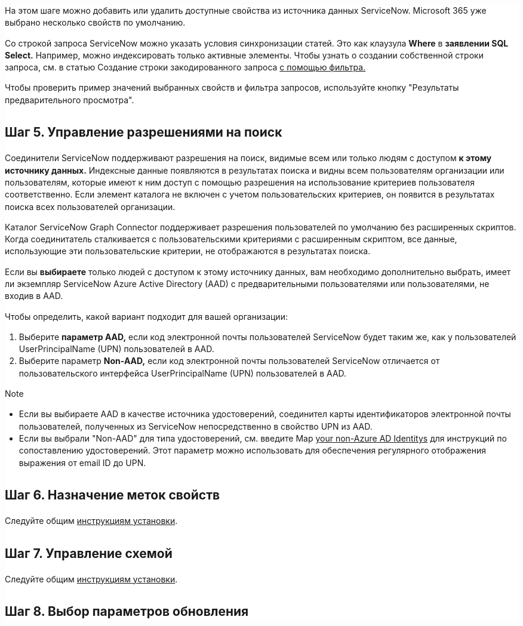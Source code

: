 На этом шаге можно добавить или удалить доступные свойства из источника данных ServiceNow. Microsoft 365 уже выбрано несколько свойств по умолчанию.

Со строкой запроса ServiceNow можно указать условия синхронизации статей. Это как клаузула **Where** в **заявлении SQL Select.** Например, можно индексировать только активные элементы. Чтобы узнать о создании собственной строки запроса, см. в статью Создание строки закодированного запроса [с помощью фильтра.](https://docs.servicenow.com/bundle/rome-platform-user-interface/page/use/using-lists/task/t_GenEncodQueryStringFilter.html)

Чтобы проверить пример значений выбранных свойств и фильтра запросов, используйте кнопку "Результаты предварительного просмотра".

## <a name="step-5-manage-search-permissions"></a>Шаг 5. Управление разрешениями на поиск

Соединители ServiceNow поддерживают разрешения на  поиск, видимые всем или только людям с доступом **к этому источнику данных.** Индексные данные появляются в результатах поиска и видны всем пользователям организации или пользователям, которые имеют к ним доступ с помощью разрешения на использование критериев пользователя соответственно. Если элемент каталога не включен с учетом пользовательских критериев, он появится в результатах поиска всех пользователей организации.

Каталог ServiceNow Graph Connector поддерживает разрешения пользователей по умолчанию без расширенных скриптов. Когда соединитатель сталкивается с пользовательскими критериями с расширенным скриптом, все данные, использующие эти пользовательские критерии, не отображаются в результатах поиска.

Если вы **выбираете** только людей с доступом к этому источнику данных, вам необходимо дополнительно выбрать, имеет ли экземпляр ServiceNow Azure Active Directory (AAD) с предварительными пользователями или пользователями, не входив в AAD.

Чтобы определить, какой вариант подходит для вашей организации:

1. Выберите **параметр AAD,** если код электронной почты пользователей ServiceNow будет таким же, как у пользователей UserPrincipalName (UPN) пользователей в AAD. 
2. Выберите параметр **Non-AAD,** если код электронной почты пользователей ServiceNow отличается от пользовательского интерфейса UserPrincipalName (UPN) пользователей в AAD.  

>[!NOTE]
> * Если вы выбираете AAD в качестве источника удостоверений, соединител карты идентификаторов электронной почты пользователей, полученных из ServiceNow непосредственно в свойство UPN из AAD.
> * Если вы выбрали "Non-AAD" для типа удостоверений, см. введите Map [your non-Azure AD Identitys](map-non-aad.md) для инструкций по сопоставлению удостоверений. Этот параметр можно использовать для обеспечения регулярного отображения выражения от email ID до UPN.

## <a name="step-6-assign-property-labels"></a>Шаг 6. Назначение меток свойств

Следуйте общим [инструкциям установки](./configure-connector.md).

## <a name="step-7-manage-schema"></a>Шаг 7. Управление схемой

Следуйте общим [инструкциям установки](./configure-connector.md).

## <a name="step-8-choose-refresh-settings"></a>Шаг 8. Выбор параметров обновления

